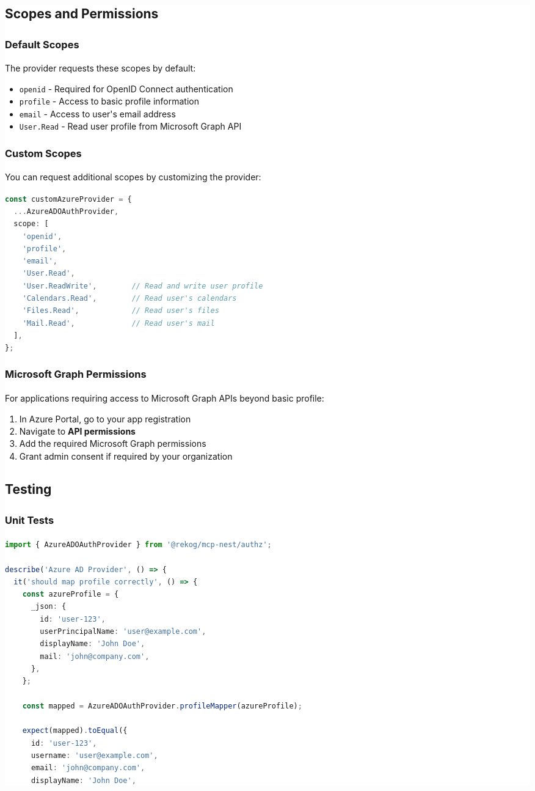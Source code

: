 ## Scopes and Permissions

### Default Scopes

The provider requests these scopes by default:

- `openid` - Required for OpenID Connect authentication
- `profile` - Access to basic profile information
- `email` - Access to user's email address
- `User.Read` - Read user profile from Microsoft Graph API

### Custom Scopes

You can request additional scopes by customizing the provider:

```typescript
const customAzureProvider = {
  ...AzureADOAuthProvider,
  scope: [
    'openid',
    'profile', 
    'email',
    'User.Read',
    'User.ReadWrite',        // Read and write user profile
    'Calendars.Read',        // Read user's calendars
    'Files.Read',            // Read user's files
    'Mail.Read',             // Read user's mail
  ],
};
```

### Microsoft Graph Permissions

For applications requiring access to Microsoft Graph APIs beyond basic profile:

1. In Azure Portal, go to your app registration
2. Navigate to **API permissions**
3. Add the required Microsoft Graph permissions
4. Grant admin consent if required by your organization

## Testing

### Unit Tests

```typescript
import { AzureADOAuthProvider } from '@rekog/mcp-nest/authz';

describe('Azure AD Provider', () => {
  it('should map profile correctly', () => {
    const azureProfile = {
      _json: {
        id: 'user-123',
        userPrincipalName: 'user@example.com',
        displayName: 'John Doe',
        mail: 'john@company.com',
      },
    };

    const mapped = AzureADOAuthProvider.profileMapper(azureProfile);
    
    expect(mapped).toEqual({
      id: 'user-123',
      username: 'user@example.com',
      email: 'john@company.com',
      displayName: 'John Doe',
```